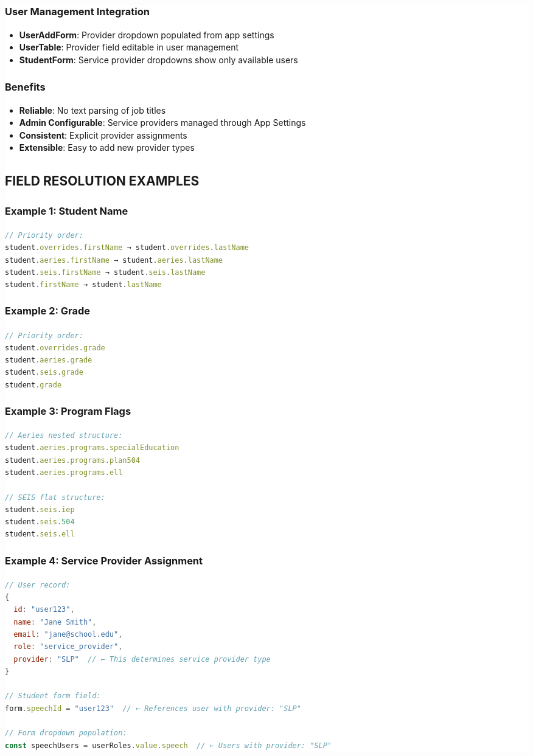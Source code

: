 ### User Management Integration

- **UserAddForm**: Provider dropdown populated from app settings
- **UserTable**: Provider field editable in user management
- **StudentForm**: Service provider dropdowns show only available users

### Benefits

- **Reliable**: No text parsing of job titles
- **Admin Configurable**: Service providers managed through App Settings
- **Consistent**: Explicit provider assignments
- **Extensible**: Easy to add new provider types

## FIELD RESOLUTION EXAMPLES

### Example 1: Student Name
```javascript
// Priority order:
student.overrides.firstName → student.overrides.lastName
student.aeries.firstName → student.aeries.lastName  
student.seis.firstName → student.seis.lastName
student.firstName → student.lastName
```

### Example 2: Grade
```javascript
// Priority order:
student.overrides.grade
student.aeries.grade
student.seis.grade
student.grade
```

### Example 3: Program Flags
```javascript
// Aeries nested structure:
student.aeries.programs.specialEducation
student.aeries.programs.plan504
student.aeries.programs.ell

// SEIS flat structure:
student.seis.iep
student.seis.504
student.seis.ell
```

### Example 4: Service Provider Assignment
```javascript
// User record:
{
  id: "user123",
  name: "Jane Smith",
  email: "jane@school.edu",
  role: "service_provider",
  provider: "SLP"  // ← This determines service provider type
}

// Student form field:
form.speechId = "user123"  // ← References user with provider: "SLP"

// Form dropdown population:
const speechUsers = userRoles.value.speech  // ← Users with provider: "SLP"
```
